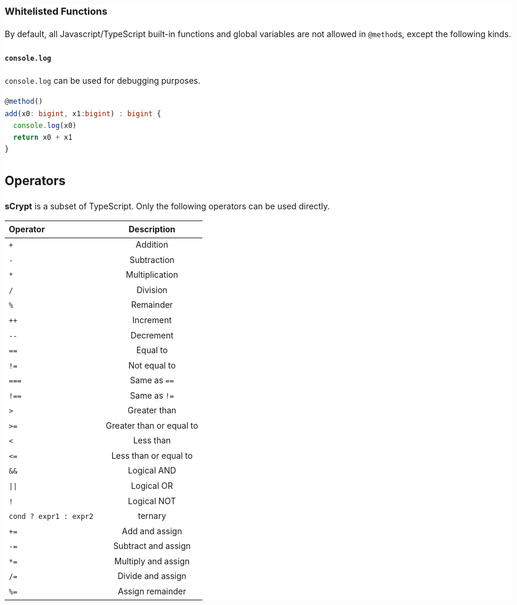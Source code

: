 ### Whitelisted Functions
By default, all Javascript/TypeScript built-in functions and global variables are not allowed in `@method`s, except the following kinds.

#### `console.log`

`console.log` can be used for debugging purposes.
```ts
@method()
add(x0: bigint, x1:bigint) : bigint {
  console.log(x0)
  return x0 + x1
}
```


## Operators

**sCrypt** is a subset of TypeScript. Only the following operators can be used directly.


| Operator | Description |
| :-----| :----: |
| `+` | Addition |
| `-` | Subtraction |
| `*` | Multiplication |
| `/` | Division |
| `%` | Remainder |
| `++` | Increment |
| `--` | Decrement |
| `==` | Equal to |
| `!=` | Not equal to |
| `===` | Same as `==` |
| `!==` | Same as `!=` |
| `>` | Greater than |
| `>=` | Greater than or equal to |
| `<` | Less than |
| `<=` | Less than or equal to |
| `&&` | Logical AND |
| <code>&#124;&#124;</code> | Logical OR |
| `!` | Logical NOT |
| `cond ? expr1 : expr2 ` | ternary |
| `+=` | Add and assign |
| `-=` | Subtract and assign |
| `*=` | Multiply and assign |
| `/=` | Divide and assign |
| `%=` | Assign remainder |

